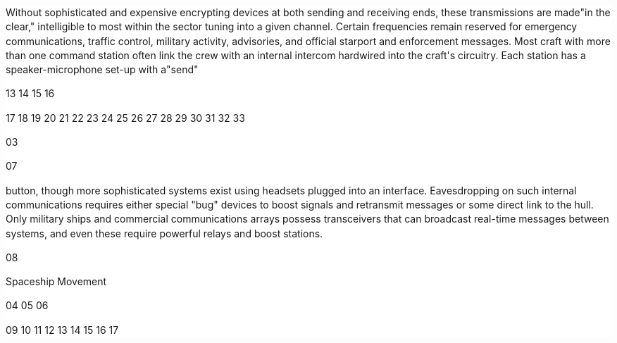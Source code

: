 Without sophisticated and expensive encrypting devices at both
sending and receiving ends, these transmissions are made"in the
clear," intelligible to most within the sector tuning into a given
channel. Certain frequencies remain reserved for emergency
communications, traffic control, military activity, advisories, and
official starport and enforcement messages.
Most craft with more than one command station often link
the crew with an internal intercom hardwired into the craft's circuitry. Each station has a speaker-microphone set-up with a"send"

13
14
15
16

17
18
19
20
21
22
23
24
25
26
27
28
29
30
31
32
33

03

07

button, though more sophisticated systems exist using headsets
plugged into an interface. Eavesdropping on such internal communications requires either special "bug" devices to boost signals
and retransmit messages or some direct link to the hull.
Only military ships and commercial communications arrays
possess transceivers that can broadcast real-time messages
between systems, and even these require powerful relays and
boost stations.

08

Spaceship Movement

04
05
06

09
10
11
12
13
14
15
16
17
